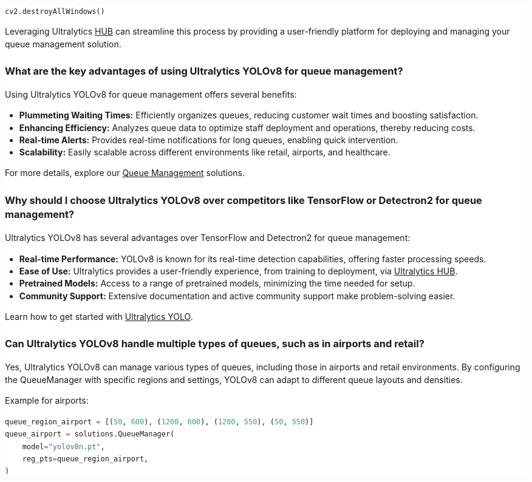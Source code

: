 ```python
cv2.destroyAllWindows()
```

Leveraging Ultralytics [HUB](https://docs.ultralytics.com/hub/) can streamline this process by providing a user-friendly platform for deploying and managing your queue management solution.

### What are the key advantages of using Ultralytics YOLOv8 for queue management?

Using Ultralytics YOLOv8 for queue management offers several benefits:

- **Plummeting Waiting Times:** Efficiently organizes queues, reducing customer wait times and boosting satisfaction.
- **Enhancing Efficiency:** Analyzes queue data to optimize staff deployment and operations, thereby reducing costs.
- **Real-time Alerts:** Provides real-time notifications for long queues, enabling quick intervention.
- **Scalability:** Easily scalable across different environments like retail, airports, and healthcare.

For more details, explore our [Queue Management](https://docs.ultralytics.com/reference/solutions/queue_management/) solutions.

### Why should I choose Ultralytics YOLOv8 over competitors like TensorFlow or Detectron2 for queue management?

Ultralytics YOLOv8 has several advantages over TensorFlow and Detectron2 for queue management:

- **Real-time Performance:** YOLOv8 is known for its real-time detection capabilities, offering faster processing speeds.
- **Ease of Use:** Ultralytics provides a user-friendly experience, from training to deployment, via [Ultralytics HUB](https://docs.ultralytics.com/hub/).
- **Pretrained Models:** Access to a range of pretrained models, minimizing the time needed for setup.
- **Community Support:** Extensive documentation and active community support make problem-solving easier.

Learn how to get started with [Ultralytics YOLO](https://docs.ultralytics.com/quickstart/).

### Can Ultralytics YOLOv8 handle multiple types of queues, such as in airports and retail?

Yes, Ultralytics YOLOv8 can manage various types of queues, including those in airports and retail environments. By configuring the QueueManager with specific regions and settings, YOLOv8 can adapt to different queue layouts and densities.

Example for airports:

```python
queue_region_airport = [(50, 600), (1200, 600), (1200, 550), (50, 550)]
queue_airport = solutions.QueueManager(
    model="yolov8n.pt",
    reg_pts=queue_region_airport,
)
```
